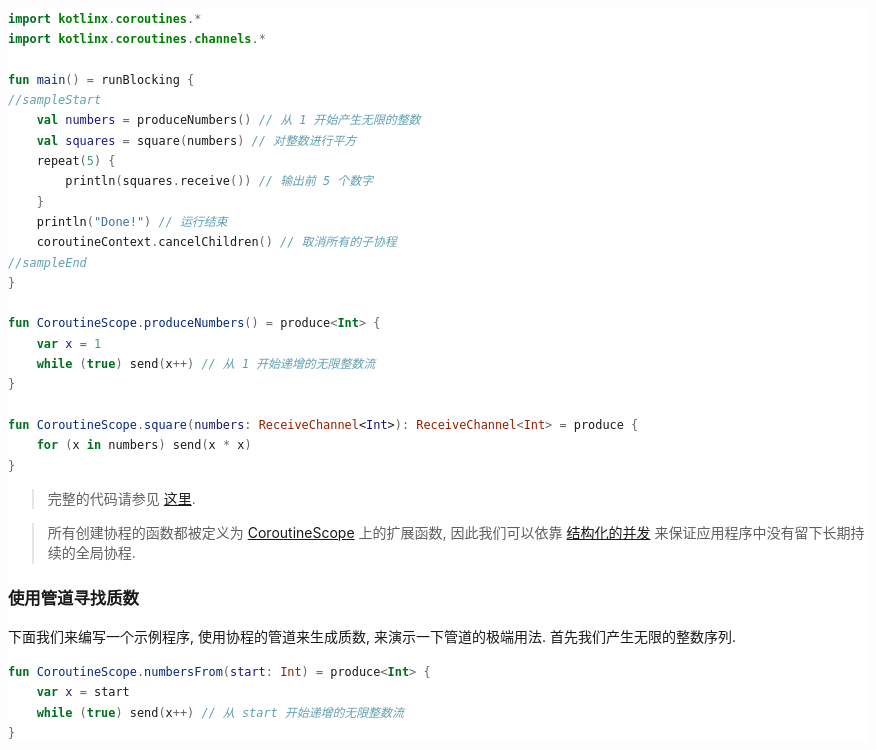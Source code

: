 

<div class="sample" markdown="1" theme="idea" data-min-compiler-version="1.3">

```kotlin
import kotlinx.coroutines.*
import kotlinx.coroutines.channels.*

fun main() = runBlocking {
//sampleStart
    val numbers = produceNumbers() // 从 1 开始产生无限的整数
    val squares = square(numbers) // 对整数进行平方
    repeat(5) {
        println(squares.receive()) // 输出前 5 个数字
    }
    println("Done!") // 运行结束
    coroutineContext.cancelChildren() // 取消所有的子协程
//sampleEnd
}

fun CoroutineScope.produceNumbers() = produce<Int> {
    var x = 1
    while (true) send(x++) // 从 1 开始递增的无限整数流
}

fun CoroutineScope.square(numbers: ReceiveChannel<Int>): ReceiveChannel<Int> = produce {
    for (x in numbers) send(x * x)
}
```

</div>

> 完整的代码请参见 [这里](https://github.com/kotlin/kotlinx.coroutines/blob/master/kotlinx-coroutines-core/jvm/test/guide/example-channel-04.kt).



> 所有创建协程的函数都被定义为 [CoroutineScope] 上的扩展函数,
  因此我们可以依靠 [结构化的并发](composing-suspending-functions.html#structured-concurrency-with-async)
  来保证应用程序中没有留下长期持续的全局协程.

### 使用管道寻找质数

下面我们来编写一个示例程序, 使用协程的管道来生成质数, 来演示一下管道的极端用法.
首先我们产生无限的整数序列.

<div class="sample" markdown="1" theme="idea" data-highlight-only>

```kotlin
fun CoroutineScope.numbersFrom(start: Int) = produce<Int> {
    var x = start
    while (true) send(x++) // 从 start 开始递增的无限整数流
}
```

</div>


[CoroutineScope]: https://kotlin.github.io/kotlinx.coroutines/kotlinx-coroutines-core/kotlinx.coroutines/-coroutine-scope/index.html
[runBlocking]: https://kotlin.github.io/kotlinx.coroutines/kotlinx-coroutines-core/kotlinx.coroutines/run-blocking.html
[kotlin.coroutines.CoroutineContext.cancelChildren]: https://kotlin.github.io/kotlinx.coroutines/kotlinx-coroutines-core/kotlinx.coroutines/kotlin.coroutines.-coroutine-context/cancel-children.html
[Dispatchers.Default]: https://kotlin.github.io/kotlinx.coroutines/kotlinx-coroutines-core/kotlinx.coroutines/-dispatchers/-default.html
[Channel]: https://kotlin.github.io/kotlinx.coroutines/kotlinx-coroutines-core/kotlinx.coroutines.channels/-channel/index.html
[SendChannel.send]: https://kotlin.github.io/kotlinx.coroutines/kotlinx-coroutines-core/kotlinx.coroutines.channels/-send-channel/send.html
[ReceiveChannel.receive]: https://kotlin.github.io/kotlinx.coroutines/kotlinx-coroutines-core/kotlinx.coroutines.channels/-receive-channel/receive.html
[SendChannel.close]: https://kotlin.github.io/kotlinx.coroutines/kotlinx-coroutines-core/kotlinx.coroutines.channels/-send-channel/close.html
[produce]: https://kotlin.github.io/kotlinx.coroutines/kotlinx-coroutines-core/kotlinx.coroutines.channels/produce.html
[consumeEach]: https://kotlin.github.io/kotlinx.coroutines/kotlinx-coroutines-core/kotlinx.coroutines.channels/consume-each.html
[Channel()]: https://kotlin.github.io/kotlinx.coroutines/kotlinx-coroutines-core/kotlinx.coroutines.channels/-channel.html
[ticker]: https://kotlin.github.io/kotlinx.coroutines/kotlinx-coroutines-core/kotlinx.coroutines.channels/ticker.html
[ReceiveChannel.cancel]: https://kotlin.github.io/kotlinx.coroutines/kotlinx-coroutines-core/kotlinx.coroutines.channels/-receive-channel/cancel.html
[TickerMode.FIXED_DELAY]: https://kotlin.github.io/kotlinx.coroutines/kotlinx-coroutines-core/kotlinx.coroutines.channels/-ticker-mode/-f-i-x-e-d_-d-e-l-a-y.html
[select]: https://kotlin.github.io/kotlinx.coroutines/kotlinx-coroutines-core/kotlinx.coroutines.selects/select.html